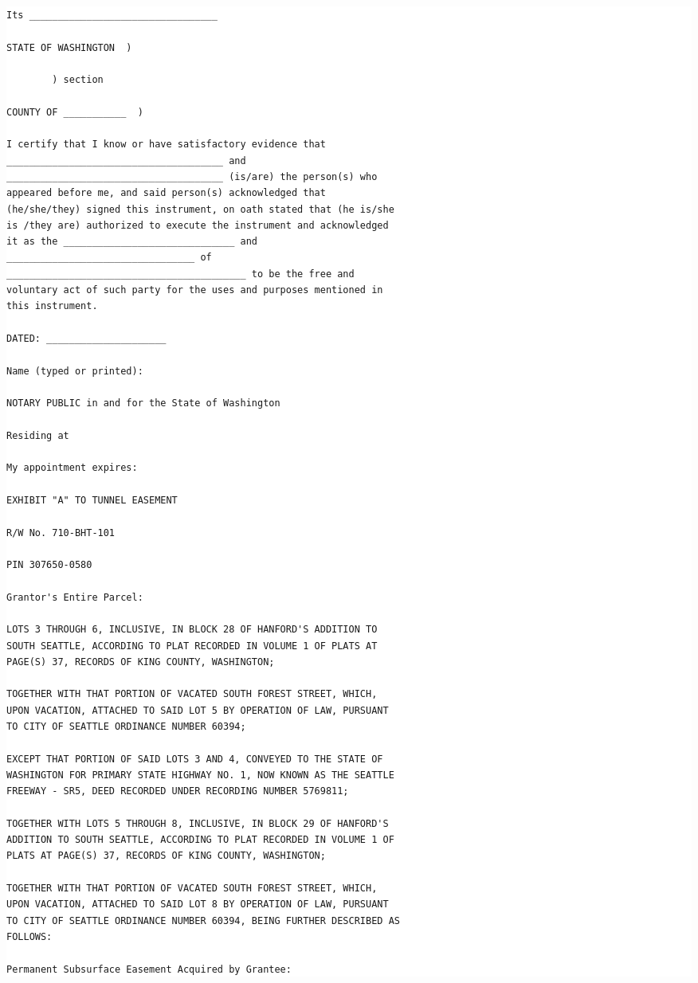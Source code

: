     Its _________________________________  
  
    STATE OF WASHINGTON  )  
  
            ) section  
  
    COUNTY OF ___________  )  
  
    I certify that I know or have satisfactory evidence that  
    ______________________________________ and  
    ______________________________________ (is/are) the person(s) who  
    appeared before me, and said person(s) acknowledged that  
    (he/she/they) signed this instrument, on oath stated that (he is/she  
    is /they are) authorized to execute the instrument and acknowledged  
    it as the ______________________________ and  
    _________________________________ of  
    __________________________________________ to be the free and  
    voluntary act of such party for the uses and purposes mentioned in  
    this instrument.  
  
    DATED: _____________________  
  
    Name (typed or printed):  
  
    NOTARY PUBLIC in and for the State of Washington  
  
    Residing at  
  
    My appointment expires:  
  
    EXHIBIT "A" TO TUNNEL EASEMENT  
  
    R/W No. 710-BHT-101  
  
    PIN 307650-0580  
  
    Grantor's Entire Parcel:  
  
    LOTS 3 THROUGH 6, INCLUSIVE, IN BLOCK 28 OF HANFORD'S ADDITION TO  
    SOUTH SEATTLE, ACCORDING TO PLAT RECORDED IN VOLUME 1 OF PLATS AT  
    PAGE(S) 37, RECORDS OF KING COUNTY, WASHINGTON;  
  
    TOGETHER WITH THAT PORTION OF VACATED SOUTH FOREST STREET, WHICH,  
    UPON VACATION, ATTACHED TO SAID LOT 5 BY OPERATION OF LAW, PURSUANT  
    TO CITY OF SEATTLE ORDINANCE NUMBER 60394;  
  
    EXCEPT THAT PORTION OF SAID LOTS 3 AND 4, CONVEYED TO THE STATE OF  
    WASHINGTON FOR PRIMARY STATE HIGHWAY NO. 1, NOW KNOWN AS THE SEATTLE  
    FREEWAY - SR5, DEED RECORDED UNDER RECORDING NUMBER 5769811;  
  
    TOGETHER WITH LOTS 5 THROUGH 8, INCLUSIVE, IN BLOCK 29 OF HANFORD'S  
    ADDITION TO SOUTH SEATTLE, ACCORDING TO PLAT RECORDED IN VOLUME 1 OF  
    PLATS AT PAGE(S) 37, RECORDS OF KING COUNTY, WASHINGTON;  
  
    TOGETHER WITH THAT PORTION OF VACATED SOUTH FOREST STREET, WHICH,  
    UPON VACATION, ATTACHED TO SAID LOT 8 BY OPERATION OF LAW, PURSUANT  
    TO CITY OF SEATTLE ORDINANCE NUMBER 60394, BEING FURTHER DESCRIBED AS  
    FOLLOWS:  
  
    Permanent Subsurface Easement Acquired by Grantee:  
  